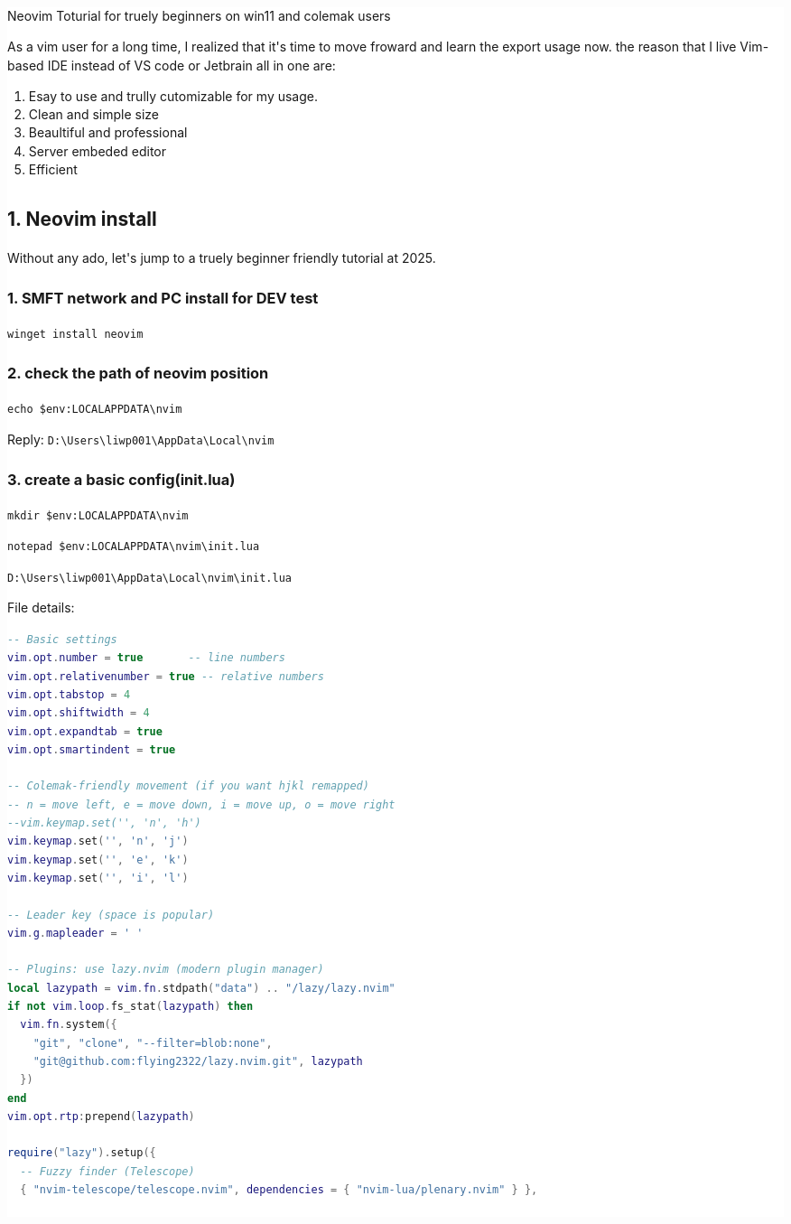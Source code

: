 
Neovim Toturial for truely beginners on win11 and colemak users


As a vim user for a long time, I realized that it's time to move froward and learn the export usage now. the reason that I live Vim-based IDE instead of VS code or Jetbrain all in one are:
1. Esay to use and trully cutomizable for my usage.
2. Clean and simple size
3. Beaultiful and professional
4. Server embeded editor
5. Efficient


## 1. Neovim install
Without any ado, let's jump to a truely beginner friendly tutorial at 2025.

### 1. SMFT network and PC install for DEV test
`winget install neovim`

### 2. check the path of neovim position
`echo $env:LOCALAPPDATA\nvim`

Reply:  `D:\Users\liwp001\AppData\Local\nvim`

### 3. create a basic config(init.lua) 

`mkdir $env:LOCALAPPDATA\nvim`

`notepad $env:LOCALAPPDATA\nvim\init.lua`

`D:\Users\liwp001\AppData\Local\nvim\init.lua`

File details:

```lua
-- Basic settings
vim.opt.number = true       -- line numbers
vim.opt.relativenumber = true -- relative numbers
vim.opt.tabstop = 4
vim.opt.shiftwidth = 4
vim.opt.expandtab = true
vim.opt.smartindent = true

-- Colemak-friendly movement (if you want hjkl remapped)
-- n = move left, e = move down, i = move up, o = move right
--vim.keymap.set('', 'n', 'h')
vim.keymap.set('', 'n', 'j')
vim.keymap.set('', 'e', 'k')
vim.keymap.set('', 'i', 'l')

-- Leader key (space is popular)
vim.g.mapleader = ' '

-- Plugins: use lazy.nvim (modern plugin manager)
local lazypath = vim.fn.stdpath("data") .. "/lazy/lazy.nvim"
if not vim.loop.fs_stat(lazypath) then
  vim.fn.system({
    "git", "clone", "--filter=blob:none",
    "git@github.com:flying2322/lazy.nvim.git", lazypath
  })
end
vim.opt.rtp:prepend(lazypath)

require("lazy").setup({
  -- Fuzzy finder (Telescope)
  { "nvim-telescope/telescope.nvim", dependencies = { "nvim-lua/plenary.nvim" } },
  
```